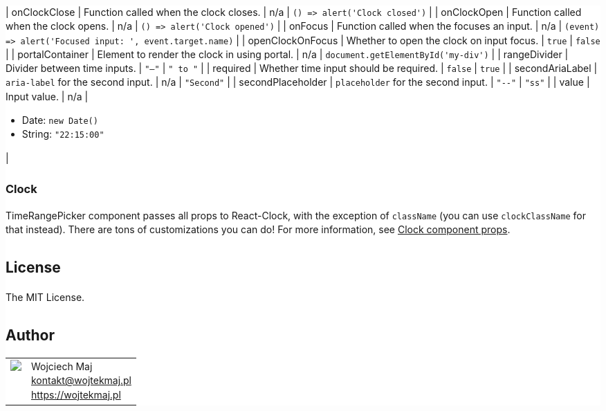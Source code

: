 | onClockClose         | Function called when the clock closes.                                                                                                                                                                       | n/a                     | `() => alert('Clock closed')`                                                                       |
| onClockOpen          | Function called when the clock opens.                                                                                                                                                                        | n/a                     | `() => alert('Clock opened')`                                                                       |
| onFocus              | Function called when the focuses an input.                                                                                                                                                                   | n/a                     | `(event) => alert('Focused input: ', event.target.name)`                                            |
| openClockOnFocus     | Whether to open the clock on input focus.                                                                                                                                                                    | `true`                  | `false`                                                                                             |
| portalContainer      | Element to render the clock in using portal.                                                                                                                                                                 | n/a                     | `document.getElementById('my-div')`                                                                 |
| rangeDivider         | Divider between time inputs.                                                                                                                                                                                 | `"–"`                   | `" to "`                                                                                            |
| required             | Whether time input should be required.                                                                                                                                                                       | `false`                 | `true`                                                                                              |
| secondAriaLabel      | `aria-label` for the second input.                                                                                                                                                                           | n/a                     | `"Second"`                                                                                          |
| secondPlaceholder    | `placeholder` for the second input.                                                                                                                                                                          | `"--"`                  | `"ss"`                                                                                              |
| value                | Input value.                                                                                                                                                                                                 | n/a                     | <ul><li>Date: `new Date()`</li><li>String: `"22:15:00"`</li></ul>                                   |

### Clock

TimeRangePicker component passes all props to React-Clock, with the exception of `className` (you can use `clockClassName` for that instead). There are tons of customizations you can do! For more information, see [Clock component props](https://github.com/wojtekmaj/react-clock#props).

## License

The MIT License.

## Author

<table>
  <tr>
    <td>
      <img src="https://github.com/wojtekmaj.png?s=100" width="100">
    </td>
    <td>
      Wojciech Maj<br />
      <a href="mailto:kontakt@wojtekmaj.pl">kontakt@wojtekmaj.pl</a><br />
      <a href="https://wojtekmaj.pl">https://wojtekmaj.pl</a>
    </td>
  </tr>
</table>
